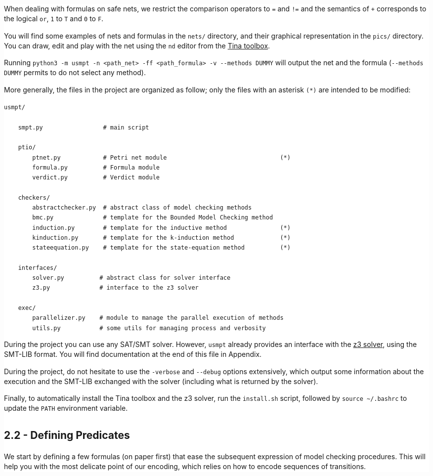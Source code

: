 
When dealing with formulas on safe nets, we restrict the comparison operators to `=` and `!=` and the semantics of `+` corresponds to the logical `or`, `1` to `T` and `0` to `F`.

You will find some examples of nets and formulas in the `nets/` directory, and their graphical representation in the `pics/` directory. You can draw, edit and play with the net using the `nd` editor from the [Tina toolbox](https://projects.laas.fr/tina/).

Running `python3 -m usmpt -n <path_net> -ff <path_formula> -v --methods DUMMY` will output the net and the formula (`--methods DUMMY` permits to do not select any method).

More generally, the files in the project are organized as follow; only the files with an asterisk `(*)` are intended to be modified:

```
usmpt/

    smpt.py                 # main script

    ptio/
        ptnet.py            # Petri net module                                (*)
        formula.py          # Formula module
        verdict.py          # Verdict module
        
    checkers/
        abstractchecker.py  # abstract class of model checking methods
        bmc.py              # template for the Bounded Model Checking method
        induction.py        # template for the inductive method               (*)
        kinduction.py       # template for the k-induction method             (*)
        stateequation.py    # template for the state-equation method          (*)

    interfaces/
        solver.py          # abstract class for solver interface
        z3.py              # interface to the z3 solver

    exec/
        parallelizer.py    # module to manage the parallel execution of methods
        utils.py           # some utils for managing process and verbosity
```

During the project you can use any SAT/SMT solver. However, `usmpt` already provides an interface with the [z3 solver](https://github.com/Z3Prover/z3), using the SMT-LIB format. You will find documentation at the end of this file in Appendix.

During the project, do not hesitate to use the `-verbose` and `--debug` options extensively, which output some information about the execution and the SMT-LIB exchanged with the solver (including what is returned by the solver).

Finally, to automatically install the Tina toolbox and the z3 solver, run the `install.sh` script, followed by `source ~/.bashrc` to update the `PATH` environment variable.


## 2.2 - Defining Predicates

We start by defining a few formulas (on paper first) that ease the subsequent expression of model checking procedures. This will help you with the most delicate point of our encoding, which relies on how to encode sequences of transitions.
